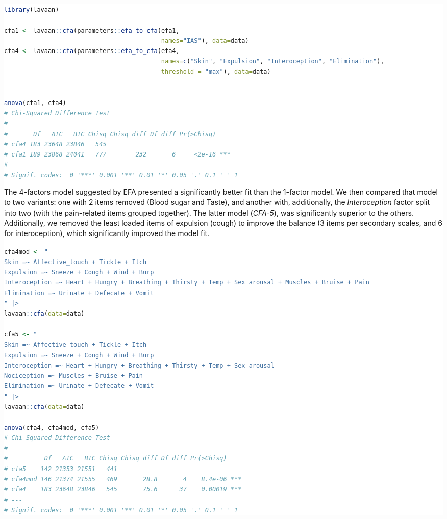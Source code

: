 ``` r
library(lavaan)

cfa1 <- lavaan::cfa(parameters::efa_to_cfa(efa1, 
                                           names="IAS"), data=data)
cfa4 <- lavaan::cfa(parameters::efa_to_cfa(efa4, 
                                           names=c("Skin", "Expulsion", "Interoception", "Elimination"),
                                           threshold = "max"), data=data)


anova(cfa1, cfa4)
# Chi-Squared Difference Test
# 
#       Df   AIC   BIC Chisq Chisq diff Df diff Pr(>Chisq)    
# cfa4 183 23648 23846   545                                  
# cfa1 189 23868 24041   777        232       6     <2e-16 ***
# ---
# Signif. codes:  0 '***' 0.001 '**' 0.01 '*' 0.05 '.' 0.1 ' ' 1
```

The 4-factors model suggested by EFA presented a significantly better
fit than the 1-factor model. We then compared that model to two
variants: one with 2 items removed (Blood sugar and Taste), and another
with, additionally, the *Interoception* factor split into two (with the
pain-related items grouped together). The latter model (*CFA-5*), was
significantly superior to the others. Additionally, we removed the least
loaded items of expulsion (cough) to improve the balance (3 items per
secondary scales, and 6 for interoception), which significantly improved
the model fit.

``` r
cfa4mod <- "
Skin =~ Affective_touch + Tickle + Itch
Expulsion =~ Sneeze + Cough + Wind + Burp
Interoception =~ Heart + Hungry + Breathing + Thirsty + Temp + Sex_arousal + Muscles + Bruise + Pain
Elimination =~ Urinate + Defecate + Vomit
" |> 
lavaan::cfa(data=data)

cfa5 <- "
Skin =~ Affective_touch + Tickle + Itch
Expulsion =~ Sneeze + Cough + Wind + Burp
Interoception =~ Heart + Hungry + Breathing + Thirsty + Temp + Sex_arousal
Nociception =~ Muscles + Bruise + Pain
Elimination =~ Urinate + Defecate + Vomit
" |> 
lavaan::cfa(data=data)

anova(cfa4, cfa4mod, cfa5)
# Chi-Squared Difference Test
# 
#          Df   AIC   BIC Chisq Chisq diff Df diff Pr(>Chisq)    
# cfa5    142 21353 21551   441                                  
# cfa4mod 146 21374 21555   469       28.8       4    8.4e-06 ***
# cfa4    183 23648 23846   545       75.6      37    0.00019 ***
# ---
# Signif. codes:  0 '***' 0.001 '**' 0.01 '*' 0.05 '.' 0.1 ' ' 1
```
